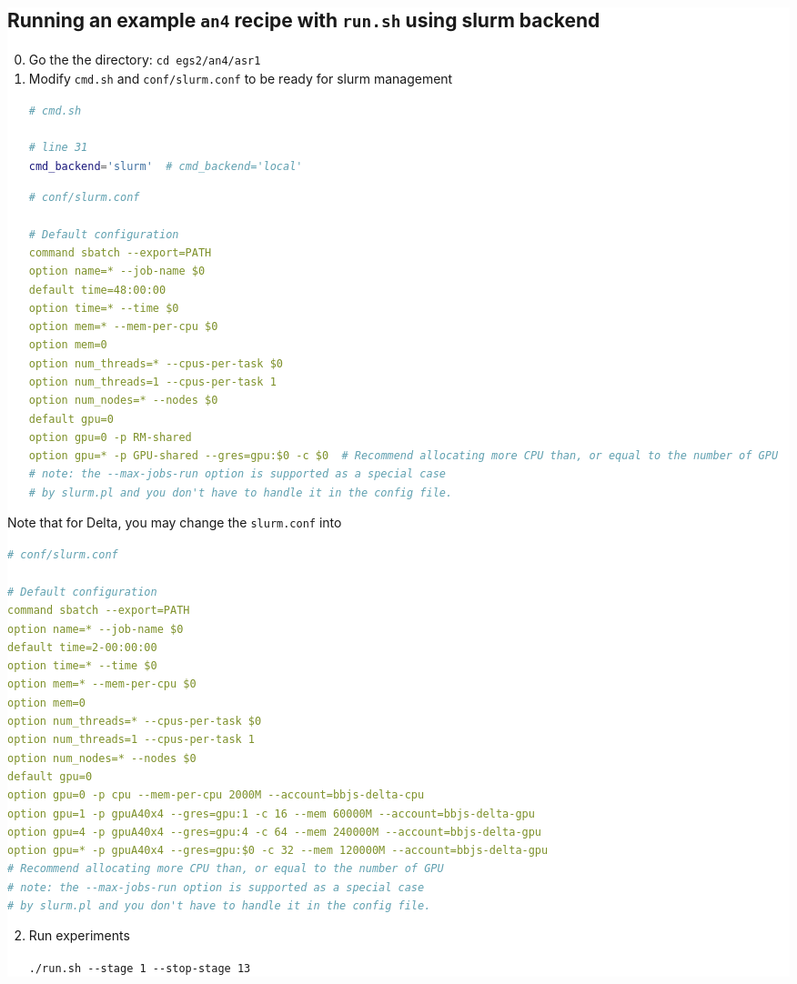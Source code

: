 ## Running an example `an4` recipe with `run.sh` using slurm backend
0. Go the the directory: `cd egs2/an4/asr1`
1. Modify `cmd.sh` and `conf/slurm.conf` to be ready for slurm management
   ```bash
   # cmd.sh

   # line 31
   cmd_backend='slurm'  # cmd_backend='local'
   ```
   ```yaml
   # conf/slurm.conf

   # Default configuration                                                                                                                                                        
   command sbatch --export=PATH
   option name=* --job-name $0
   default time=48:00:00
   option time=* --time $0
   option mem=* --mem-per-cpu $0
   option mem=0
   option num_threads=* --cpus-per-task $0
   option num_threads=1 --cpus-per-task 1
   option num_nodes=* --nodes $0
   default gpu=0
   option gpu=0 -p RM-shared
   option gpu=* -p GPU-shared --gres=gpu:$0 -c $0  # Recommend allocating more CPU than, or equal to the number of GPU
   # note: the --max-jobs-run option is supported as a special case
   # by slurm.pl and you don't have to handle it in the config file.
   ```

Note that for Delta, you may change the `slurm.conf` into
```yaml
# conf/slurm.conf

# Default configuration
command sbatch --export=PATH
option name=* --job-name $0
default time=2-00:00:00
option time=* --time $0
option mem=* --mem-per-cpu $0
option mem=0
option num_threads=* --cpus-per-task $0
option num_threads=1 --cpus-per-task 1
option num_nodes=* --nodes $0
default gpu=0
option gpu=0 -p cpu --mem-per-cpu 2000M --account=bbjs-delta-cpu
option gpu=1 -p gpuA40x4 --gres=gpu:1 -c 16 --mem 60000M --account=bbjs-delta-gpu
option gpu=4 -p gpuA40x4 --gres=gpu:4 -c 64 --mem 240000M --account=bbjs-delta-gpu
option gpu=* -p gpuA40x4 --gres=gpu:$0 -c 32 --mem 120000M --account=bbjs-delta-gpu
# Recommend allocating more CPU than, or equal to the number of GPU
# note: the --max-jobs-run option is supported as a special case
# by slurm.pl and you don't have to handle it in the config file.
```
2. Run experiments
   ```
   ./run.sh --stage 1 --stop-stage 13
   ```
